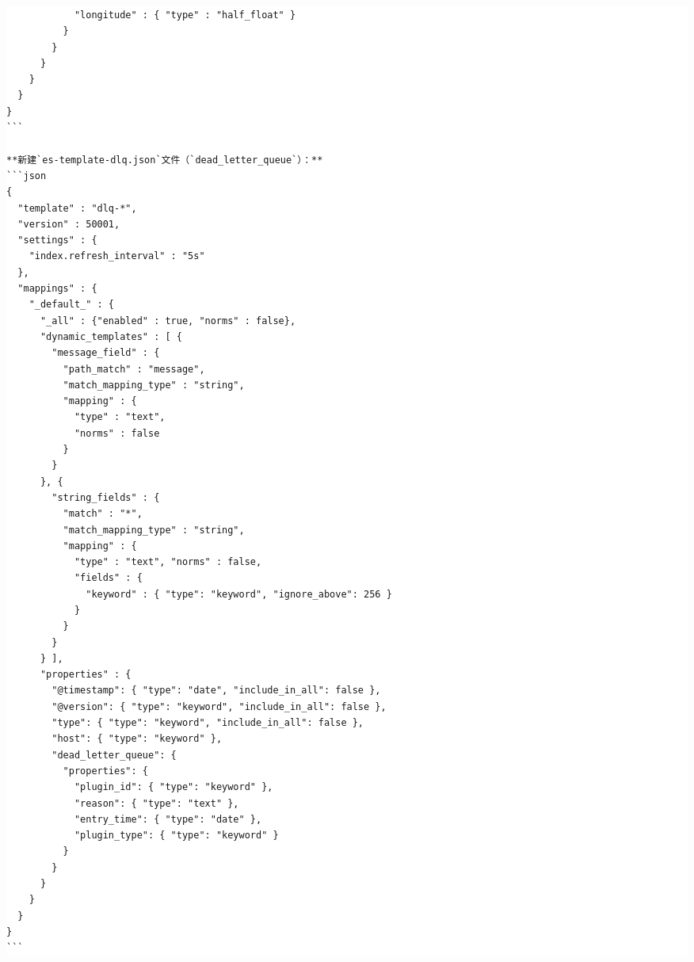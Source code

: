                 "longitude" : { "type" : "half_float" }
              }
            }
          }
        }
      }
    }
    ```
    
    **新建`es-template-dlq.json`文件（`dead_letter_queue`）：**
    ```json
    {
      "template" : "dlq-*",
      "version" : 50001,
      "settings" : {
        "index.refresh_interval" : "5s"
      },
      "mappings" : {
        "_default_" : {
          "_all" : {"enabled" : true, "norms" : false}, 
          "dynamic_templates" : [ {
            "message_field" : {
              "path_match" : "message",
              "match_mapping_type" : "string",
              "mapping" : {
                "type" : "text",
                "norms" : false
              }
            }
          }, {
            "string_fields" : {
              "match" : "*",
              "match_mapping_type" : "string",
              "mapping" : {
                "type" : "text", "norms" : false,
                "fields" : {
                  "keyword" : { "type": "keyword", "ignore_above": 256 }
                }
              }
            }
          } ],
          "properties" : {
            "@timestamp": { "type": "date", "include_in_all": false },
            "@version": { "type": "keyword", "include_in_all": false },
            "type": { "type": "keyword", "include_in_all": false },
            "host": { "type": "keyword" },
            "dead_letter_queue": {
              "properties": {
                "plugin_id": { "type": "keyword" },
                "reason": { "type": "text" },
                "entry_time": { "type": "date" },
                "plugin_type": { "type": "keyword" }
              }
            }
          }
        }
      }
    }
    ```
    